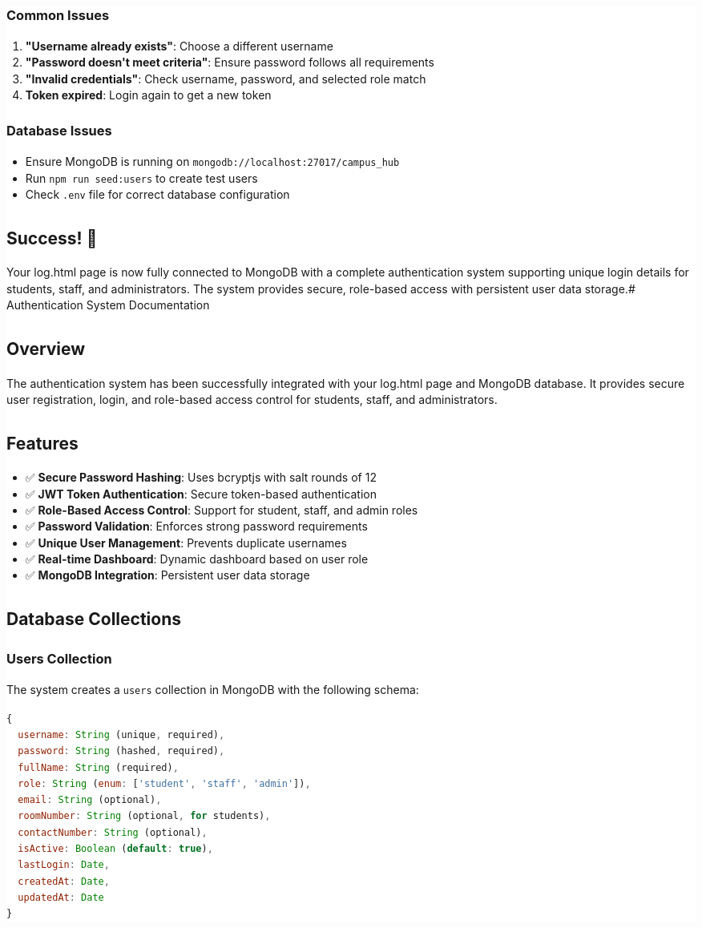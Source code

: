 ### Common Issues
1. **"Username already exists"**: Choose a different username
2. **"Password doesn't meet criteria"**: Ensure password follows all requirements
3. **"Invalid credentials"**: Check username, password, and selected role match
4. **Token expired**: Login again to get a new token

### Database Issues
- Ensure MongoDB is running on `mongodb://localhost:27017/campus_hub`
- Run `npm run seed:users` to create test users
- Check `.env` file for correct database configuration

## Success! 🎉
Your log.html page is now fully connected to MongoDB with a complete authentication system supporting unique login details for students, staff, and administrators. The system provides secure, role-based access with persistent user data storage.# Authentication System Documentation

## Overview
The authentication system has been successfully integrated with your log.html page and MongoDB database. It provides secure user registration, login, and role-based access control for students, staff, and administrators.

## Features
- ✅ **Secure Password Hashing**: Uses bcryptjs with salt rounds of 12
- ✅ **JWT Token Authentication**: Secure token-based authentication
- ✅ **Role-Based Access Control**: Support for student, staff, and admin roles
- ✅ **Password Validation**: Enforces strong password requirements
- ✅ **Unique User Management**: Prevents duplicate usernames
- ✅ **Real-time Dashboard**: Dynamic dashboard based on user role
- ✅ **MongoDB Integration**: Persistent user data storage

## Database Collections

### Users Collection
The system creates a `users` collection in MongoDB with the following schema:

```javascript
{
  username: String (unique, required),
  password: String (hashed, required),
  fullName: String (required),
  role: String (enum: ['student', 'staff', 'admin']),
  email: String (optional),
  roomNumber: String (optional, for students),
  contactNumber: String (optional),
  isActive: Boolean (default: true),
  lastLogin: Date,
  createdAt: Date,
  updatedAt: Date
}
```

